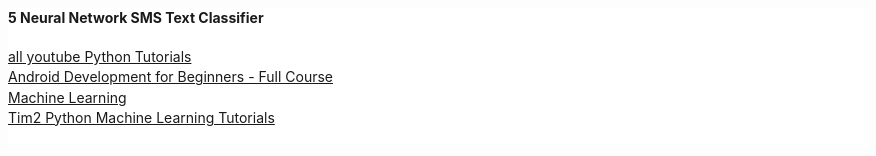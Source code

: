 #### 5 Neural Network SMS Text Classifier
```
```



[all youtube Python Tutorials](https://www.youtube.com/watch?v=rfscVS0vtbw&list=PLWKjhJtqVAbnqBxcdjVGgT3uVR10bzTEB)  
[Android Development for Beginners - Full Course](https://www.youtube.com/watch?v=fis26HvvDII)  
[Machine Learning](https://www.youtube.com/watch?v=tPYj3fFJGjk&list=PLWKjhJtqVAblStefaz_YOVpDWqcRScc2s)  
[Tim2 Python Machine Learning Tutorials](https://www.youtube.com/watch?v=ujTCoH21GlA&list=PLzMcBGfZo4-mP7qA9cagf68V06sko5otr)  
[]()  
[]()  

